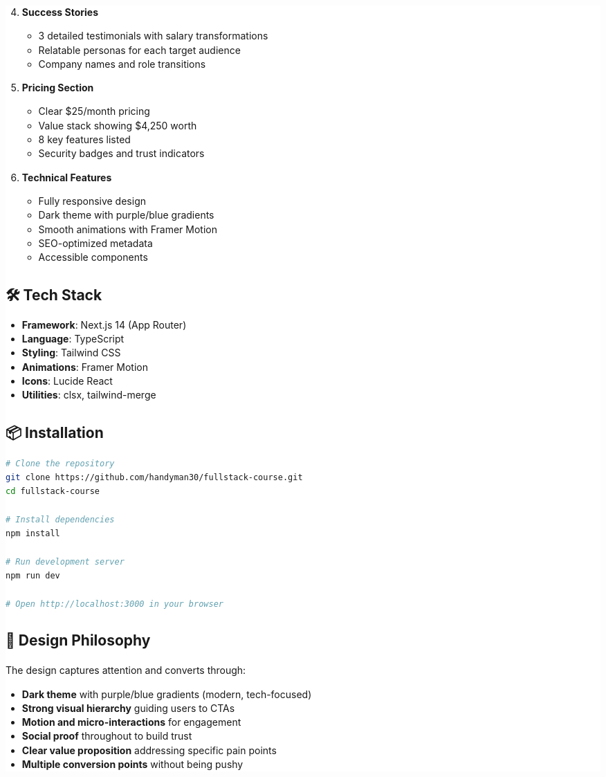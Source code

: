 4. **Success Stories**
   - 3 detailed testimonials with salary transformations
   - Relatable personas for each target audience
   - Company names and role transitions

5. **Pricing Section**
   - Clear $25/month pricing
   - Value stack showing $4,250 worth
   - 8 key features listed
   - Security badges and trust indicators

6. **Technical Features**
   - Fully responsive design
   - Dark theme with purple/blue gradients
   - Smooth animations with Framer Motion
   - SEO-optimized metadata
   - Accessible components

## 🛠️ Tech Stack

- **Framework**: Next.js 14 (App Router)
- **Language**: TypeScript
- **Styling**: Tailwind CSS
- **Animations**: Framer Motion
- **Icons**: Lucide React
- **Utilities**: clsx, tailwind-merge

## 📦 Installation

```bash
# Clone the repository
git clone https://github.com/handyman30/fullstack-course.git
cd fullstack-course

# Install dependencies
npm install

# Run development server
npm run dev

# Open http://localhost:3000 in your browser
```

## 🎨 Design Philosophy

The design captures attention and converts through:
- **Dark theme** with purple/blue gradients (modern, tech-focused)
- **Strong visual hierarchy** guiding users to CTAs
- **Motion and micro-interactions** for engagement
- **Social proof** throughout to build trust
- **Clear value proposition** addressing specific pain points
- **Multiple conversion points** without being pushy
